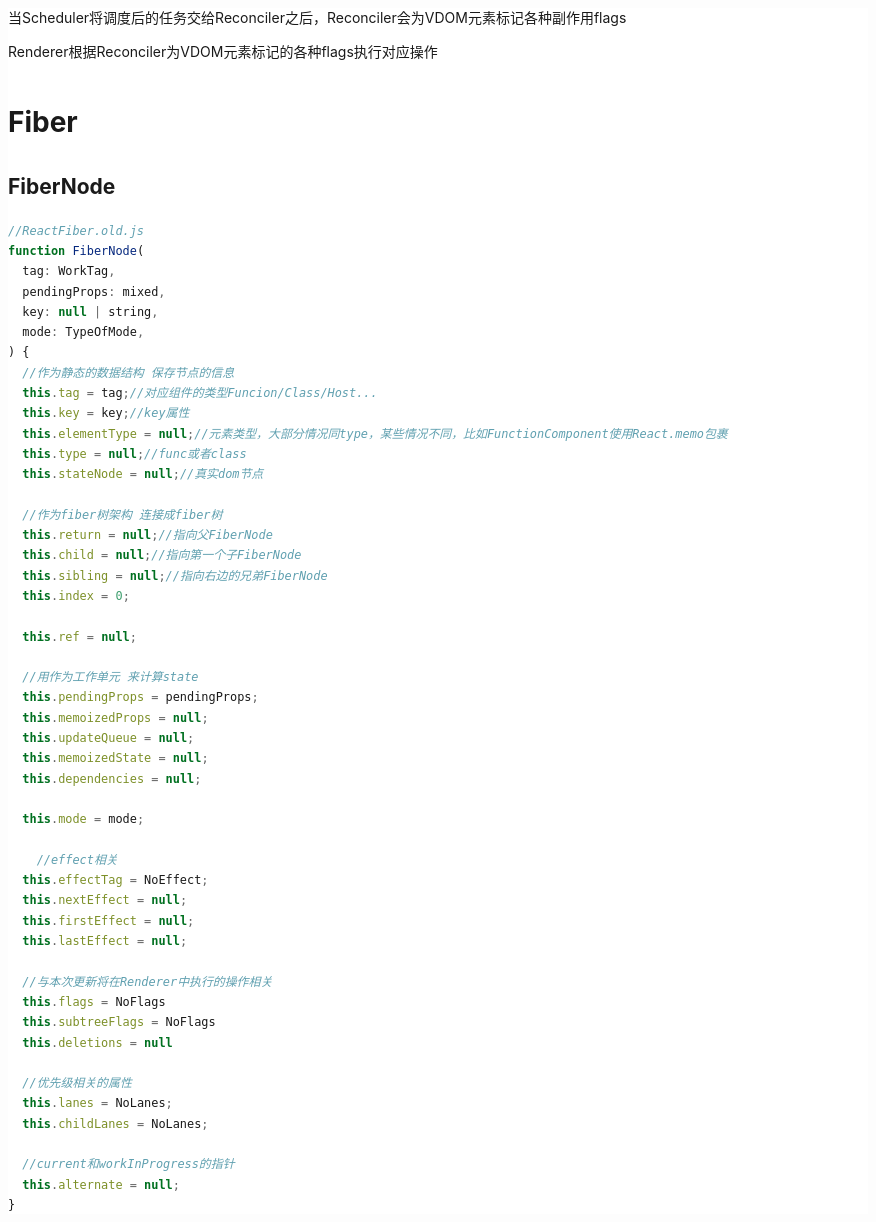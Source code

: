 当Scheduler将调度后的任务交给Reconciler之后，Reconciler会为VDOM元素标记各种副作用flags

Renderer根据Reconciler为VDOM元素标记的各种flags执行对应操作

# Fiber

## FiberNode

```js
//ReactFiber.old.js
function FiberNode(
  tag: WorkTag,
  pendingProps: mixed,
  key: null | string,
  mode: TypeOfMode,
) {
  //作为静态的数据结构 保存节点的信息 
  this.tag = tag;//对应组件的类型Funcion/Class/Host...
  this.key = key;//key属性
  this.elementType = null;//元素类型，大部分情况同type，某些情况不同，比如FunctionComponent使用React.memo包裹
  this.type = null;//func或者class
  this.stateNode = null;//真实dom节点

  //作为fiber树架构 连接成fiber树
  this.return = null;//指向父FiberNode
  this.child = null;//指向第一个子FiberNode
  this.sibling = null;//指向右边的兄弟FiberNode
  this.index = 0;

  this.ref = null;

  //用作为工作单元 来计算state
  this.pendingProps = pendingProps;
  this.memoizedProps = null;
  this.updateQueue = null;
  this.memoizedState = null;
  this.dependencies = null;

  this.mode = mode;
    
	//effect相关
  this.effectTag = NoEffect;
  this.nextEffect = null;
  this.firstEffect = null;
  this.lastEffect = null;
    
  //与本次更新将在Renderer中执行的操作相关
  this.flags = NoFlags
  this.subtreeFlags = NoFlags
  this.deletions = null

  //优先级相关的属性
  this.lanes = NoLanes;
  this.childLanes = NoLanes;

  //current和workInProgress的指针
  this.alternate = null;
}
```
